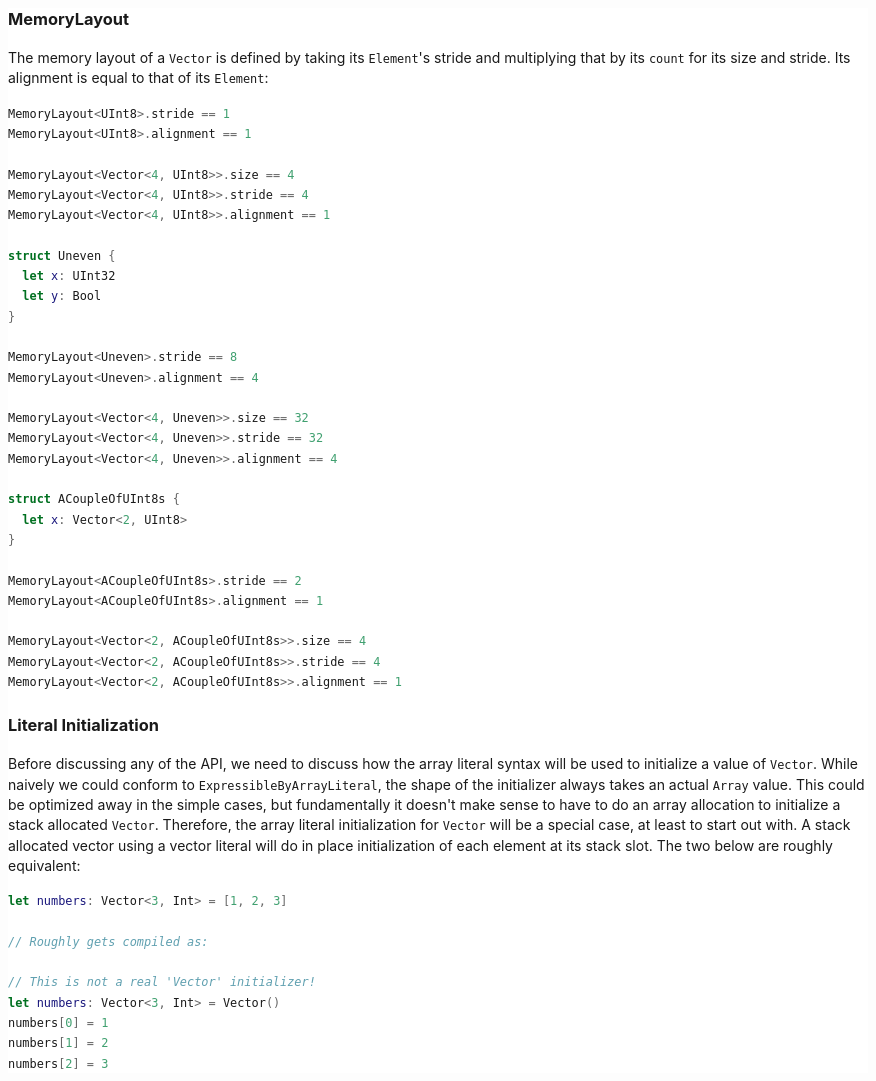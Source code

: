 ### MemoryLayout

The memory layout of a `Vector` is defined by taking its `Element`'s stride and
multiplying that by its `count` for its size and stride. Its alignment is equal
to that of its `Element`:

```swift
MemoryLayout<UInt8>.stride == 1
MemoryLayout<UInt8>.alignment == 1

MemoryLayout<Vector<4, UInt8>>.size == 4
MemoryLayout<Vector<4, UInt8>>.stride == 4
MemoryLayout<Vector<4, UInt8>>.alignment == 1

struct Uneven {
  let x: UInt32
  let y: Bool
}

MemoryLayout<Uneven>.stride == 8
MemoryLayout<Uneven>.alignment == 4

MemoryLayout<Vector<4, Uneven>>.size == 32
MemoryLayout<Vector<4, Uneven>>.stride == 32
MemoryLayout<Vector<4, Uneven>>.alignment == 4

struct ACoupleOfUInt8s {
  let x: Vector<2, UInt8>
}

MemoryLayout<ACoupleOfUInt8s>.stride == 2
MemoryLayout<ACoupleOfUInt8s>.alignment == 1

MemoryLayout<Vector<2, ACoupleOfUInt8s>>.size == 4
MemoryLayout<Vector<2, ACoupleOfUInt8s>>.stride == 4
MemoryLayout<Vector<2, ACoupleOfUInt8s>>.alignment == 1
```

### Literal Initialization

Before discussing any of the API, we need to discuss how the array literal
syntax will be used to initialize a value of `Vector`. While naively we could
conform to `ExpressibleByArrayLiteral`, the shape of the initializer always
takes an actual `Array` value. This could be optimized away in the simple cases,
but fundamentally it doesn't make sense to have to do an array allocation to
initialize a stack allocated `Vector`. Therefore, the array literal
initialization for `Vector` will be a special case, at least to start out with.
A stack allocated vector using a vector literal will do in place initialization
of each element at its stack slot. The two below are roughly equivalent:

```swift
let numbers: Vector<3, Int> = [1, 2, 3]

// Roughly gets compiled as:

// This is not a real 'Vector' initializer!
let numbers: Vector<3, Int> = Vector()
numbers[0] = 1
numbers[1] = 2
numbers[2] = 3
```
